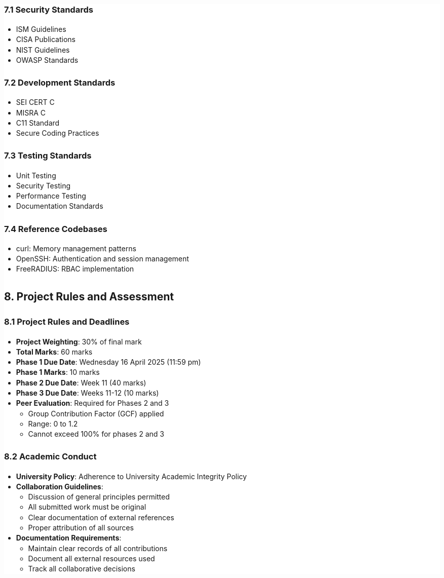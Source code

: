 ### 7.1 Security Standards
- ISM Guidelines
- CISA Publications
- NIST Guidelines
- OWASP Standards

### 7.2 Development Standards
- SEI CERT C
- MISRA C
- C11 Standard
- Secure Coding Practices

### 7.3 Testing Standards
- Unit Testing
- Security Testing
- Performance Testing
- Documentation Standards

### 7.4 Reference Codebases
- curl: Memory management patterns
- OpenSSH: Authentication and session management
- FreeRADIUS: RBAC implementation

## 8. Project Rules and Assessment

### 8.1 Project Rules and Deadlines
- **Project Weighting**: 30% of final mark
- **Total Marks**: 60 marks
- **Phase 1 Due Date**: Wednesday 16 April 2025 (11:59 pm)
- **Phase 1 Marks**: 10 marks
- **Phase 2 Due Date**: Week 11 (40 marks)
- **Phase 3 Due Date**: Weeks 11-12 (10 marks)
- **Peer Evaluation**: Required for Phases 2 and 3
  - Group Contribution Factor (GCF) applied
  - Range: 0 to 1.2
  - Cannot exceed 100% for phases 2 and 3

### 8.2 Academic Conduct
- **University Policy**: Adherence to University Academic Integrity Policy
- **Collaboration Guidelines**:
  - Discussion of general principles permitted
  - All submitted work must be original
  - Clear documentation of external references
  - Proper attribution of all sources
- **Documentation Requirements**:
  - Maintain clear records of all contributions
  - Document all external resources used
  - Track all collaborative decisions
